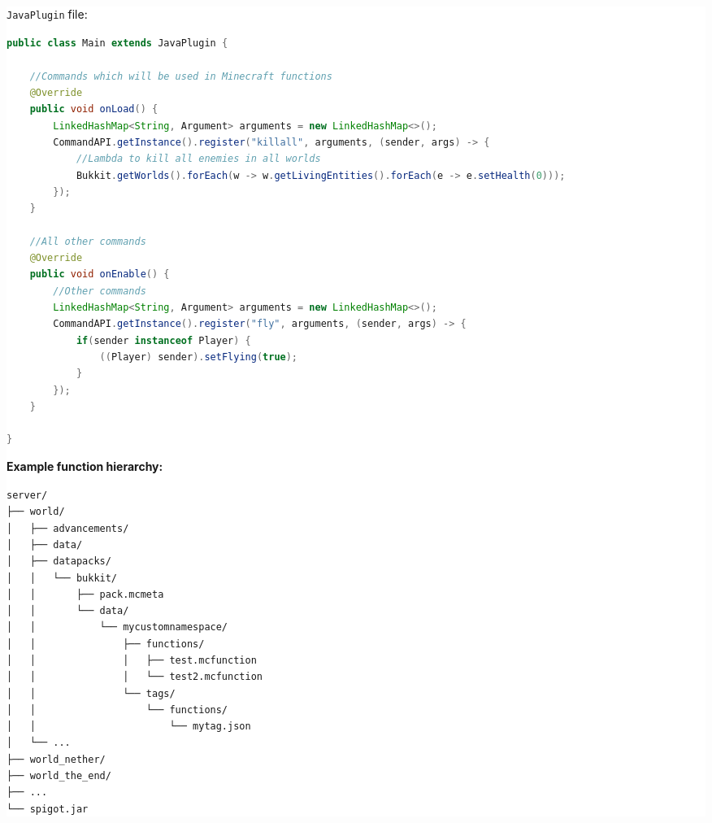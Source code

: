 `JavaPlugin` file:

```java
public class Main extends JavaPlugin {

    //Commands which will be used in Minecraft functions
	@Override
	public void onLoad() {
		LinkedHashMap<String, Argument> arguments = new LinkedHashMap<>();
		CommandAPI.getInstance().register("killall", arguments, (sender, args) -> {
            //Lambda to kill all enemies in all worlds
        	Bukkit.getWorlds().forEach(w -> w.getLivingEntities().forEach(e -> e.setHealth(0)));
        });
	}
    
    //All other commands
    @Override
    public void onEnable() {
        //Other commands
        LinkedHashMap<String, Argument> arguments = new LinkedHashMap<>();
		CommandAPI.getInstance().register("fly", arguments, (sender, args) -> {
			if(sender instanceof Player) {
				((Player) sender).setFlying(true);
			}
		});
    }
    
}
```

**Example function hierarchy:**

```
server/
├── world/
│   ├── advancements/
│   ├── data/
│   ├── datapacks/
│   │   └── bukkit/
│   │       ├── pack.mcmeta
│   │       └── data/
│   │           └── mycustomnamespace/
│   │               ├── functions/
│   │               │   ├── test.mcfunction
│   │               │   └── test2.mcfunction
│   │               └── tags/
│   │                   └── functions/
│   │                       └── mytag.json
│   └── ...
├── world_nether/
├── world_the_end/
├── ...
└── spigot.jar
```
